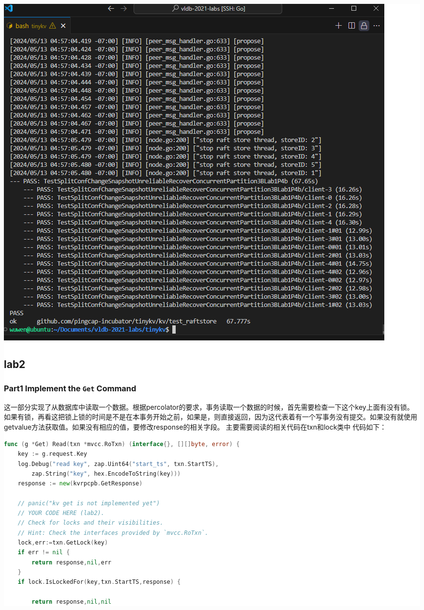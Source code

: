 ![1715601447250](image/实验报告/1715601447250.png)

## lab2

### Part1 Implement the `Get` Command

这一部分实现了从数据库中读取一个数据。根据percolator的要求，事务读取一个数据的时候，首先需要检查一下这个key上面有没有锁。如果有锁，再看这把锁上锁的时间是不是在本事务开始之前，如果是，则直接返回，因为这代表着有一个写事务没有提交。如果没有就使用getvalue方法获取值。如果没有相应的值，要修改response的相关字段。
主要需要阅读的相关代码在txn和lock类中
代码如下：

```go
func (g *Get) Read(txn *mvcc.RoTxn) (interface{}, [][]byte, error) {
	key := g.request.Key
	log.Debug("read key", zap.Uint64("start_ts", txn.StartTS),
		zap.String("key", hex.EncodeToString(key)))
	response := new(kvrpcpb.GetResponse)

	// panic("kv get is not implemented yet")
	// YOUR CODE HERE (lab2).
	// Check for locks and their visibilities.
	// Hint: Check the interfaces provided by `mvcc.RoTxn`.
	lock,err:=txn.GetLock(key)
	if err != nil {
		return response,nil,err
	}
	if lock.IsLockedFor(key,txn.StartTS,response) {

		return response,nil,nil
```
